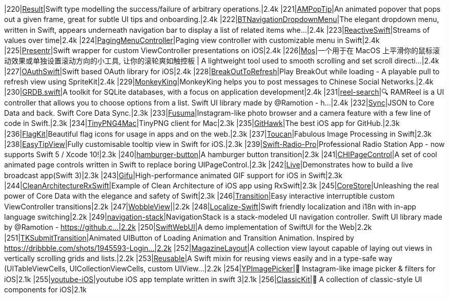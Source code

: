 |220|[Result](https://github.com/antitypical/Result)|Swift type modelling the success/failure of arbitrary operations.|2.4k
|221|[AMPopTip](https://github.com/andreamazz/AMPopTip)|An animated popover that pops out a given frame, great for subtle UI tips and onboarding.|2.4k
|222|[BTNavigationDropdownMenu](https://github.com/PhamBaTho/BTNavigationDropdownMenu)|The elegant dropdown menu, written in Swift, appears underneath navigation bar to display a list of related items whe…|2.4k
|223|[ReactiveSwift](https://github.com/ReactiveCocoa/ReactiveSwift)|Streams of values over time|2.4k
|224|[PagingMenuController](https://github.com/kitasuke/PagingMenuController)|Paging view controller with customizable menu in Swift|2.4k
|225|[Presentr](https://github.com/IcaliaLabs/Presentr)|Swift wrapper for custom ViewController presentations on iOS|2.4k
|226|[Mos](https://github.com/Caldis/Mos)|一个用于在 MacOS 上平滑你的鼠标滚动效果或单独设置滚动方向的小工具, 让你的滚轮爽如触控板 | A lightweight tool used to smooth scrolling and set scroll directi…|2.4k
|227|[OAuthSwift](https://github.com/OAuthSwift/OAuthSwift)|Swift based OAuth library for iOS|2.4k
|228|[BreakOutToRefresh](https://github.com/dasdom/BreakOutToRefresh)|Play BreakOut while loading - A playable pull to refresh view using SpriteKit|2.4k
|229|[MonkeyKing](https://github.com/nixzhu/MonkeyKing)|MonkeyKing helps you to post messages to Chinese Social Networks.|2.4k
|230|[GRDB.swift](https://github.com/groue/GRDB.swift)|A toolkit for SQLite databases, with a focus on application development|2.4k
|231|[reel-search](https://github.com/Ramotion/reel-search)|🔍 RAMReel is a UI controller that allows you to choose options from a list. Swift UI library made by @Ramotion - h…|2.4k
|232|[Sync](https://github.com/3lvis/Sync)|JSON to Core Data and back. Swift Core Data Sync.|2.3k
|233|[Fusuma](https://github.com/ytakzk/Fusuma)|Instagram-like photo browser and a camera feature with a few line of code in Swift.|2.3k
|234|[TinyPNG4Mac](https://github.com/kyleduo/TinyPNG4Mac)|TinyPNG client for Mac|2.3k
|235|[GitHawk](https://github.com/GitHawkApp/GitHawk)|The best iOS app for GitHub.|2.3k
|236|[FlagKit](https://github.com/madebybowtie/FlagKit)|Beautiful flag icons for usage in apps and on the web.|2.3k
|237|[Toucan](https://github.com/gavinbunney/Toucan)|Fabulous Image Processing in Swift|2.3k
|238|[EasyTipView](https://github.com/teodorpatras/EasyTipView)|Fully customisable tooltip view in Swift for iOS.|2.3k
|239|[Swift-Radio-Pro](https://github.com/analogcode/Swift-Radio-Pro)|Professional Radio Station App - now supports Swift 5 / Xcode 10!|2.3k
|240|[hamburger-button](https://github.com/robb/hamburger-button)|A hamburger button transition|2.3k
|241|[CHIPageControl](https://github.com/ChiliLabs/CHIPageControl)|A set of cool animated page controls written in Swift to replace boring UIPageControl.|2.3k
|242|[Live](https://github.com/ltebean/Live)|Demonstrates how to build a live broadcast app(Swift 3)|2.3k
|243|[Gifu](https://github.com/kaishin/Gifu)|High-performance animated GIF support for iOS in Swift|2.3k
|244|[CleanArchitectureRxSwift](https://github.com/sergdort/CleanArchitectureRxSwift)|Example of Clean Architecture of iOS app using RxSwift|2.3k
|245|[CoreStore](https://github.com/JohnEstropia/CoreStore)|Unleashing the real power of Core Data with the elegance and safety of Swift|2.3k
|246|[Transition](https://github.com/Touchwonders/Transition)|Easy interactive interruptible custom ViewController transitions|2.2k
|247|[WobbleView](https://github.com/inFullMobile/WobbleView)||2.2k
|248|[Localize-Swift](https://github.com/marmelroy/Localize-Swift)|Swift friendly localization and i18n with in-app language switching|2.2k
|249|[navigation-stack](https://github.com/Ramotion/navigation-stack)|NavigationStack is a stack-modeled UI navigation controller. Swift UI library made by @Ramotion - https://github.c…|2.2k
|250|[SwiftWebUI](https://github.com/SwiftWebUI/SwiftWebUI)|A demo implementation of SwiftUI for the Web|2.2k
|251|[TKSubmitTransition](https://github.com/entotsu/TKSubmitTransition)|Animated UIButton of Loading Animation and Transition Animation. Inspired by https://dribbble.com/shots/1945593-Login…|2.2k
|252|[MagazineLayout](https://github.com/airbnb/MagazineLayout)|A collection view layout capable of laying out views in vertically scrolling grids and lists.|2.2k
|253|[Reusable](https://github.com/AliSoftware/Reusable)|A Swift mixin for reusing views easily and in a type-safe way (UITableViewCells, UICollectionViewCells, custom UIView…|2.2k
|254|[YPImagePicker](https://github.com/Yummypets/YPImagePicker)|📸 Instagram-like image picker & filters for iOS|2.1k
|255|[youtube-iOS](https://github.com/aslanyanhaik/youtube-iOS)|youtube iOS app template written in swift 3|2.1k
|256|[ClassicKit](https://github.com/Baddaboo/ClassicKit)|💾 A collection of classic-style UI components for iOS|2.1k